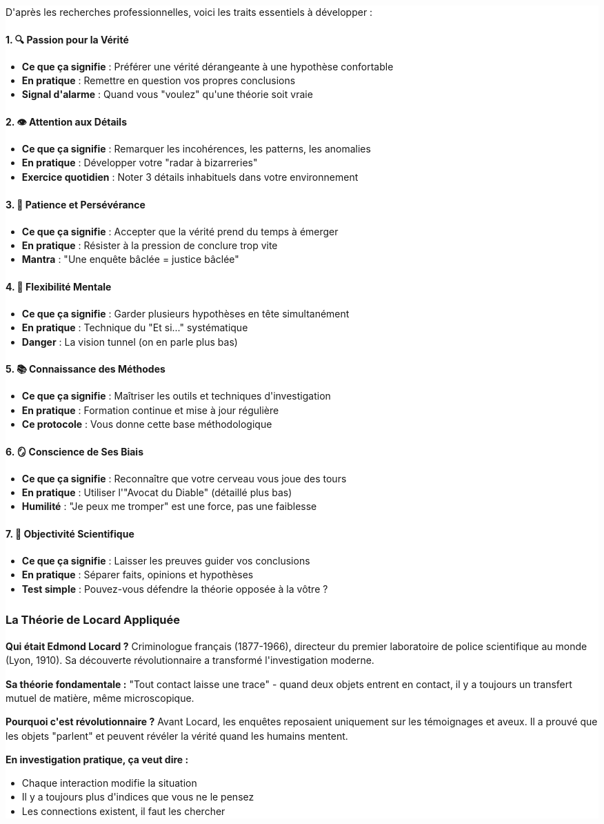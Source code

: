 D'après les recherches professionnelles, voici les traits essentiels à développer :

#### **1. 🔍 Passion pour la Vérité**
- **Ce que ça signifie** : Préférer une vérité dérangeante à une hypothèse confortable
- **En pratique** : Remettre en question vos propres conclusions
- **Signal d'alarme** : Quand vous "voulez" qu'une théorie soit vraie

#### **2. 👁️ Attention aux Détails**
- **Ce que ça signifie** : Remarquer les incohérences, les patterns, les anomalies
- **En pratique** : Développer votre "radar à bizarreries"
- **Exercice quotidien** : Noter 3 détails inhabituels dans votre environnement

#### **3. 🧘 Patience et Persévérance**
- **Ce que ça signifie** : Accepter que la vérité prend du temps à émerger
- **En pratique** : Résister à la pression de conclure trop vite
- **Mantra** : "Une enquête bâclée = justice bâclée"

#### **4. 🤔 Flexibilité Mentale**
- **Ce que ça signifie** : Garder plusieurs hypothèses en tête simultanément
- **En pratique** : Technique du "Et si..." systématique
- **Danger** : La vision tunnel (on en parle plus bas)

#### **5. 📚 Connaissance des Méthodes**
- **Ce que ça signifie** : Maîtriser les outils et techniques d'investigation
- **En pratique** : Formation continue et mise à jour régulière
- **Ce protocole** : Vous donne cette base méthodologique

#### **6. 🪞 Conscience de Ses Biais**
- **Ce que ça signifie** : Reconnaître que votre cerveau vous joue des tours
- **En pratique** : Utiliser l'"Avocat du Diable" (détaillé plus bas)
- **Humilité** : "Je peux me tromper" est une force, pas une faiblesse

#### **7. 🎯 Objectivité Scientifique**
- **Ce que ça signifie** : Laisser les preuves guider vos conclusions
- **En pratique** : Séparer faits, opinions et hypothèses
- **Test simple** : Pouvez-vous défendre la théorie opposée à la vôtre ?

### **La Théorie de Locard Appliquée**

**Qui était Edmond Locard ?**
Criminologue français (1877-1966), directeur du premier laboratoire de police scientifique au monde (Lyon, 1910). Sa découverte révolutionnaire a transformé l'investigation moderne.

**Sa théorie fondamentale :**
"Tout contact laisse une trace" - quand deux objets entrent en contact, il y a toujours un transfert mutuel de matière, même microscopique.

**Pourquoi c'est révolutionnaire ?**
Avant Locard, les enquêtes reposaient uniquement sur les témoignages et aveux. Il a prouvé que les objets "parlent" et peuvent révéler la vérité quand les humains mentent.

**En investigation pratique, ça veut dire :**
- Chaque interaction modifie la situation
- Il y a toujours plus d'indices que vous ne le pensez
- Les connections existent, il faut les chercher
